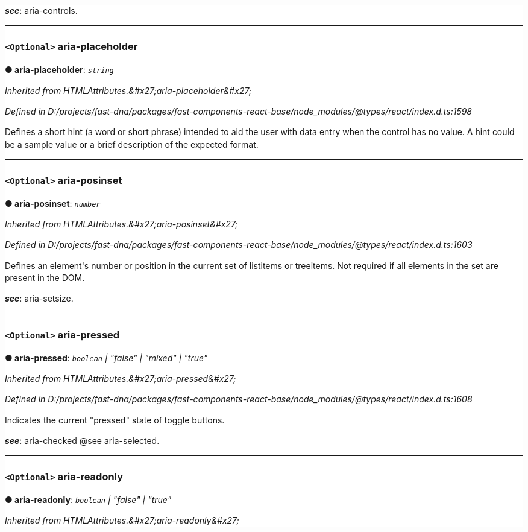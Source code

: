 *__see__*: aria-controls.

___
<a id="aria_placeholder"></a>

### `<Optional>` aria-placeholder

**● aria-placeholder**: *`string`*

*Inherited from HTMLAttributes.&amp;#x27;aria-placeholder&amp;#x27;*

*Defined in D:/projects/fast-dna/packages/fast-components-react-base/node_modules/@types/react/index.d.ts:1598*

Defines a short hint (a word or short phrase) intended to aid the user with data entry when the control has no value. A hint could be a sample value or a brief description of the expected format.

___
<a id="aria_posinset"></a>

### `<Optional>` aria-posinset

**● aria-posinset**: *`number`*

*Inherited from HTMLAttributes.&amp;#x27;aria-posinset&amp;#x27;*

*Defined in D:/projects/fast-dna/packages/fast-components-react-base/node_modules/@types/react/index.d.ts:1603*

Defines an element's number or position in the current set of listitems or treeitems. Not required if all elements in the set are present in the DOM.

*__see__*: aria-setsize.

___
<a id="aria_pressed"></a>

### `<Optional>` aria-pressed

**● aria-pressed**: *`boolean` \| "false" \| "mixed" \| "true"*

*Inherited from HTMLAttributes.&amp;#x27;aria-pressed&amp;#x27;*

*Defined in D:/projects/fast-dna/packages/fast-components-react-base/node_modules/@types/react/index.d.ts:1608*

Indicates the current "pressed" state of toggle buttons.

*__see__*: aria-checked @see aria-selected.

___
<a id="aria_readonly"></a>

### `<Optional>` aria-readonly

**● aria-readonly**: *`boolean` \| "false" \| "true"*

*Inherited from HTMLAttributes.&amp;#x27;aria-readonly&amp;#x27;*
